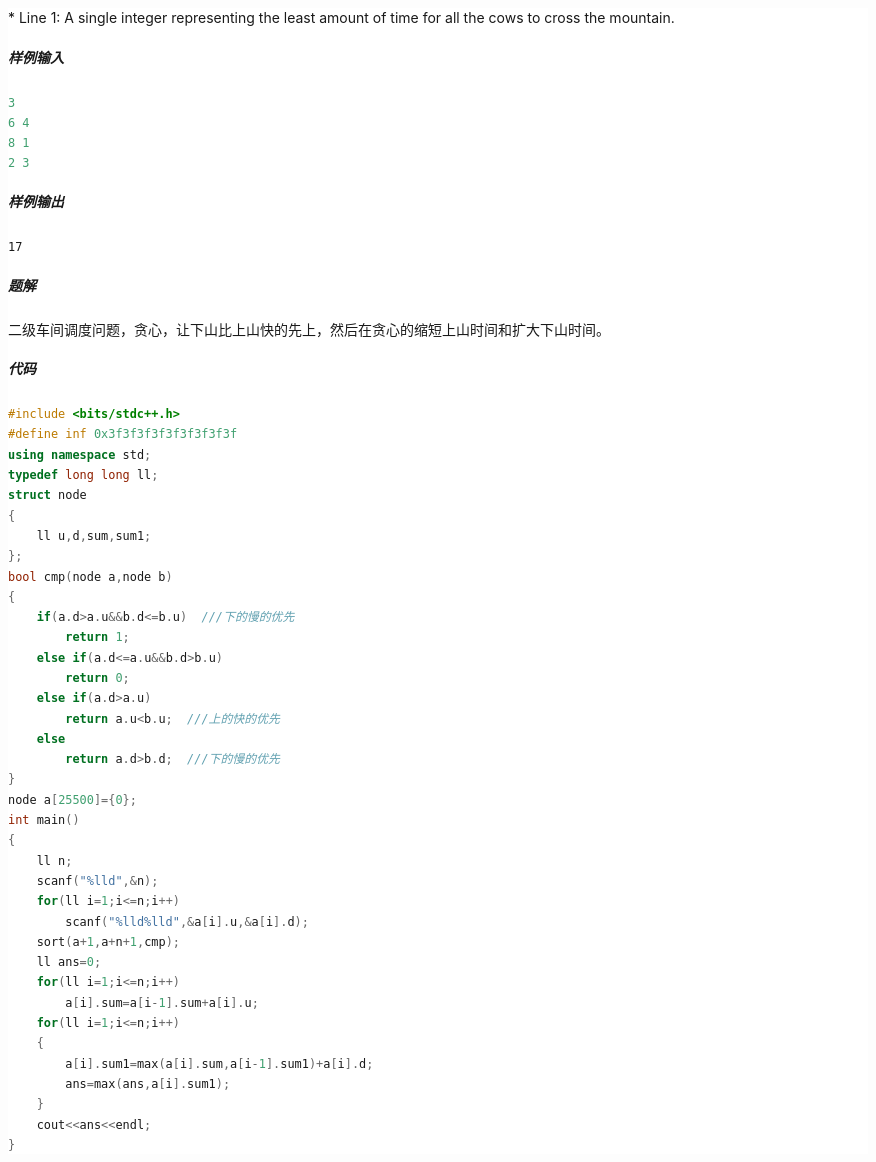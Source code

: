 \* Line 1: A single integer representing the least amount of time for all the cows to cross the mountain.

##### 样例输入

```c++
3
6 4
8 1
2 3
```

##### 样例输出

```
17
```

##### 题解

二级车间调度问题，贪心，让下山比上山快的先上，然后在贪心的缩短上山时间和扩大下山时间。

##### 代码

```c++
#include <bits/stdc++.h>
#define inf 0x3f3f3f3f3f3f3f3f3f
using namespace std;
typedef long long ll;
struct node
{
    ll u,d,sum,sum1;
};
bool cmp(node a,node b)
{
    if(a.d>a.u&&b.d<=b.u)  ///下的慢的优先
        return 1;
    else if(a.d<=a.u&&b.d>b.u)
        return 0;
    else if(a.d>a.u)
        return a.u<b.u;  ///上的快的优先
    else
        return a.d>b.d;  ///下的慢的优先
}
node a[25500]={0};
int main()
{
    ll n;
    scanf("%lld",&n);
    for(ll i=1;i<=n;i++)
        scanf("%lld%lld",&a[i].u,&a[i].d);
    sort(a+1,a+n+1,cmp);
    ll ans=0;
    for(ll i=1;i<=n;i++)
        a[i].sum=a[i-1].sum+a[i].u;
    for(ll i=1;i<=n;i++)
    {
        a[i].sum1=max(a[i].sum,a[i-1].sum1)+a[i].d;
        ans=max(ans,a[i].sum1);
    }
    cout<<ans<<endl;
}
```
